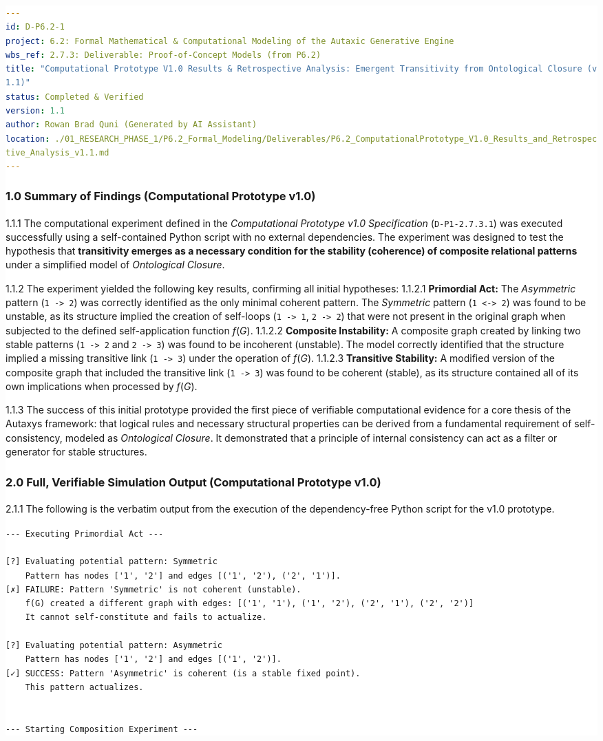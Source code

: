 ```yaml
---
id: D-P6.2-1
project: 6.2: Formal Mathematical & Computational Modeling of the Autaxic Generative Engine
wbs_ref: 2.7.3: Deliverable: Proof-of-Concept Models (from P6.2)
title: "Computational Prototype V1.0 Results & Retrospective Analysis: Emergent Transitivity from Ontological Closure (v1.1)"
status: Completed & Verified
version: 1.1
author: Rowan Brad Quni (Generated by AI Assistant)
location: ./01_RESEARCH_PHASE_1/P6.2_Formal_Modeling/Deliverables/P6.2_ComputationalPrototype_V1.0_Results_and_Retrospective_Analysis_v1.1.md
---
```


### **1.0 Summary of Findings (Computational Prototype v1.0)**

1.1.1 The computational experiment defined in the *Computational Prototype v1.0 Specification* (`D-P1-2.7.3.1`) was executed successfully using a self-contained Python script with no external dependencies. The experiment was designed to test the hypothesis that **transitivity emerges as a necessary condition for the stability (coherence) of composite relational patterns** under a simplified model of *Ontological Closure*.

1.1.2 The experiment yielded the following key results, confirming all initial hypotheses:
    1.1.2.1 **Primordial Act:** The *Asymmetric* pattern (`1 -> 2`) was correctly identified as the only minimal coherent pattern. The *Symmetric* pattern (`1 <-> 2`) was found to be unstable, as its structure implied the creation of self-loops (`1 -> 1`, `2 -> 2`) that were not present in the original graph when subjected to the defined self-application function $f(G)$.
    1.1.2.2 **Composite Instability:** A composite graph created by linking two stable patterns (`1 -> 2` and `2 -> 3`) was found to be incoherent (unstable). The model correctly identified that the structure implied a missing transitive link (`1 -> 3`) under the operation of $f(G)$.
    1.1.2.3 **Transitive Stability:** A modified version of the composite graph that included the transitive link (`1 -> 3`) was found to be coherent (stable), as its structure contained all of its own implications when processed by $f(G)$.

1.1.3 The success of this initial prototype provided the first piece of verifiable computational evidence for a core thesis of the Autaxys framework: that logical rules and necessary structural properties can be derived from a fundamental requirement of self-consistency, modeled as *Ontological Closure*. It demonstrated that a principle of internal consistency can act as a filter or generator for stable structures.

### **2.0 Full, Verifiable Simulation Output (Computational Prototype v1.0)**

2.1.1 The following is the verbatim output from the execution of the dependency-free Python script for the v1.0 prototype.

```text
--- Executing Primordial Act ---

[?] Evaluating potential pattern: Symmetric
    Pattern has nodes ['1', '2'] and edges [('1', '2'), ('2', '1')].
[✗] FAILURE: Pattern 'Symmetric' is not coherent (unstable).
    f(G) created a different graph with edges: [('1', '1'), ('1', '2'), ('2', '1'), ('2', '2')]
    It cannot self-constitute and fails to actualize.

[?] Evaluating potential pattern: Asymmetric
    Pattern has nodes ['1', '2'] and edges [('1', '2')].
[✓] SUCCESS: Pattern 'Asymmetric' is coherent (is a stable fixed point).
    This pattern actualizes.


--- Starting Composition Experiment ---

```